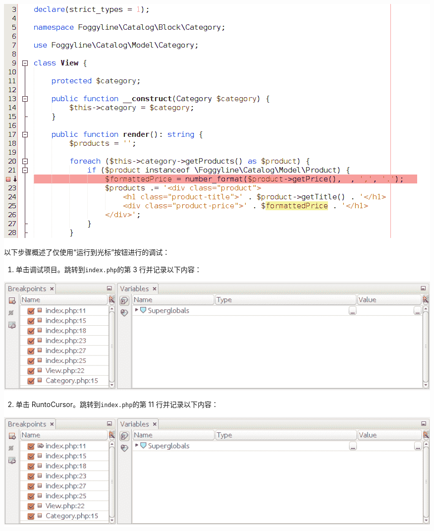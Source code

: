 ![](img/1f760dfb-9037-4f75-adb2-39ff842b3c88.png)

以下步骤概述了仅使用“运行到光标”按钮进行的调试：

1.  单击调试项目。跳转到`index.php`的第 3 行并记录以下内容：

![](img/96a3c8a6-89c3-4e8d-b092-42f85d9758a4.png)

2.  单击 RuntoCursor。跳转到`index.php`的第 11 行并记录以下内容：

![](img/60f7f629-e92e-46ed-ba8e-7ef2b068f307.png)
